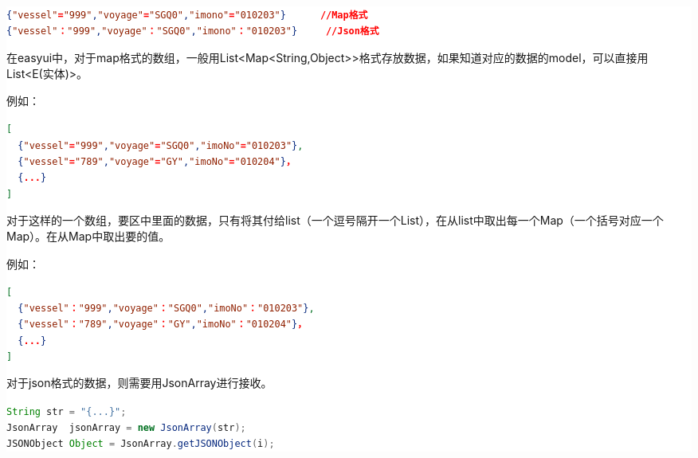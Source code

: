 ```json
{"vessel"="999","voyage"="SGQ0","imono"="010203"}      //Map格式
{"vessel"："999","voyage"："SGQ0","imono"："010203"}     //Json格式
```

在easyui中，对于map格式的数组，一般用List<Map<String,Object>>格式存放数据，如果知道对应的数据的model，可以直接用List<E(实体)>。

例如：
```json
[
  {"vessel"="999","voyage"="SGQ0","imoNo"="010203"},
  {"vessel"="789","voyage"="GY","imoNo"="010204"}，
  {...}
]
```
对于这样的一个数组，要区中里面的数据，只有将其付给list（一个逗号隔开一个List），在从list中取出每一个Map（一个括号对应一个Map）。在从Map中取出要的值。


例如：
```json
[
  {"vessel"："999","voyage"："SGQ0","imoNo"："010203"},
  {"vessel"："789","voyage"："GY","imoNo"："010204"}，
  {...}
]
```
对于json格式的数据，则需要用JsonArray进行接收。
```java
String str = "{...}";
JsonArray  jsonArray = new JsonArray(str);
JSONObject Object = JsonArray.getJSONObject(i); 
```
